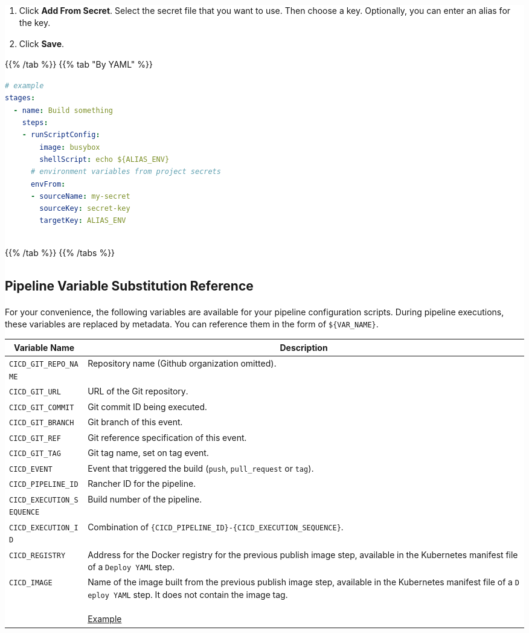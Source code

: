 1. Click **Add From Secret**. Select the secret file that you want to use. Then choose a key. Optionally, you can enter an alias for the key.

1. Click **Save**.

{{% /tab %}}
{{% tab "By YAML" %}}
<br>
```yaml
# example
stages:
  - name: Build something
    steps:
    - runScriptConfig:
        image: busybox
        shellScript: echo ${ALIAS_ENV}
      # environment variables from project secrets
      envFrom:
      - sourceName: my-secret
        sourceKey: secret-key
        targetKey: ALIAS_ENV
```
<br>
{{% /tab %}}
{{% /tabs %}}

## Pipeline Variable Substitution Reference

For your convenience, the following variables are available for your pipeline configuration scripts. During pipeline executions, these variables are replaced by metadata. You can reference them in the form of `${VAR_NAME}`.

Variable Name           | Description
------------------------|------------------------------------------------------------
`CICD_GIT_REPO_NAME`      | Repository name (Github organization omitted).
`CICD_GIT_URL`            | URL of the Git repository.
`CICD_GIT_COMMIT`         | Git commit ID being executed.
`CICD_GIT_BRANCH`         | Git branch of this event.
`CICD_GIT_REF`            | Git reference specification of this event.
`CICD_GIT_TAG`            | Git tag name, set on tag event.
`CICD_EVENT`              | Event that triggered the build (`push`, `pull_request` or `tag`).
`CICD_PIPELINE_ID`        | Rancher ID for the pipeline.
`CICD_EXECUTION_SEQUENCE` | Build number of the pipeline.
`CICD_EXECUTION_ID`       | Combination of `{CICD_PIPELINE_ID}-{CICD_EXECUTION_SEQUENCE}`.
`CICD_REGISTRY`           | Address for the Docker registry for the previous publish image step, available in the Kubernetes manifest file of a `Deploy YAML` step.
`CICD_IMAGE`              | Name of the image built from the previous publish image step, available in the Kubernetes manifest file of a `Deploy YAML` step. It does not contain the image tag.<br/><br/> [Example](https://github.com/rancher/pipeline-example-go/blob/master/deployment.yaml)
